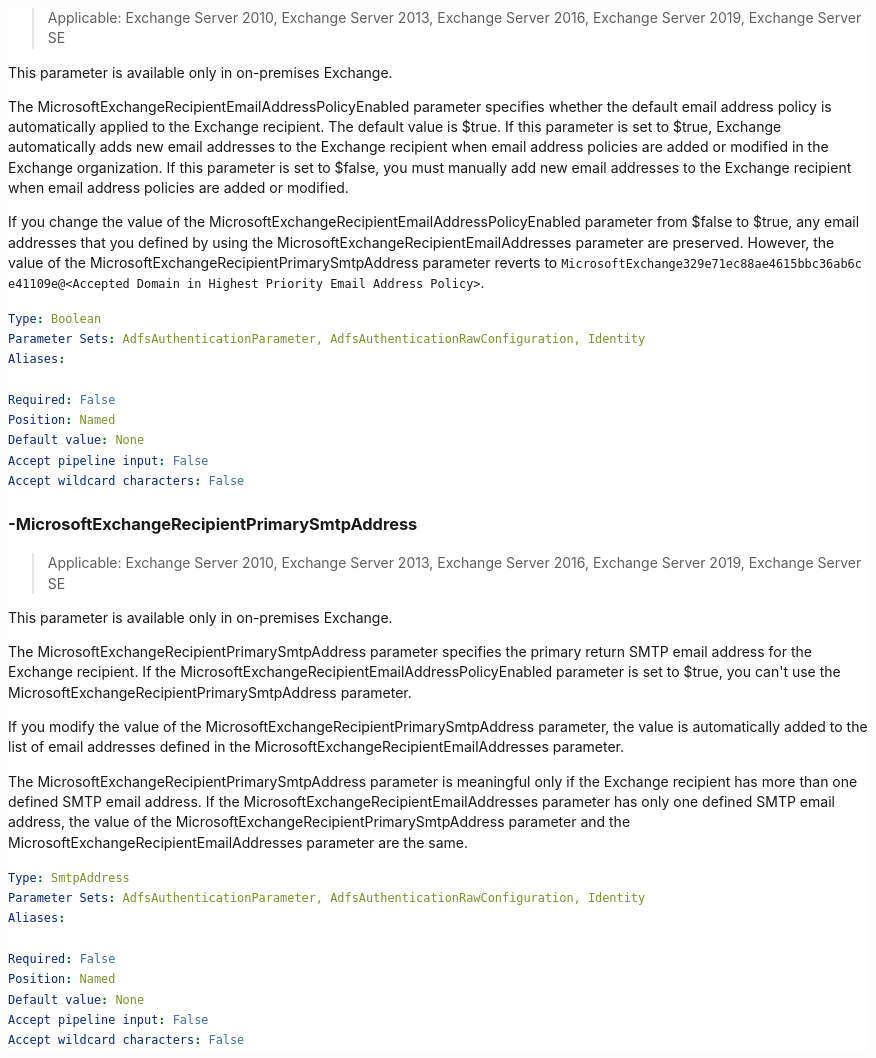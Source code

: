 > Applicable: Exchange Server 2010, Exchange Server 2013, Exchange Server 2016, Exchange Server 2019, Exchange Server SE

This parameter is available only in on-premises Exchange.

The MicrosoftExchangeRecipientEmailAddressPolicyEnabled parameter specifies whether the default email address policy is automatically applied to the Exchange recipient. The default value is $true. If this parameter is set to $true, Exchange automatically adds new email addresses to the Exchange recipient when email address policies are added or modified in the Exchange organization. If this parameter is set to $false, you must manually add new email addresses to the Exchange recipient when email address policies are added or modified.

If you change the value of the MicrosoftExchangeRecipientEmailAddressPolicyEnabled parameter from $false to $true, any email addresses that you defined by using the MicrosoftExchangeRecipientEmailAddresses parameter are preserved. However, the value of the MicrosoftExchangeRecipientPrimarySmtpAddress parameter reverts to `MicrosoftExchange329e71ec88ae4615bbc36ab6ce41109e@<Accepted Domain in Highest Priority Email Address Policy>`.

```yaml
Type: Boolean
Parameter Sets: AdfsAuthenticationParameter, AdfsAuthenticationRawConfiguration, Identity
Aliases:

Required: False
Position: Named
Default value: None
Accept pipeline input: False
Accept wildcard characters: False
```

### -MicrosoftExchangeRecipientPrimarySmtpAddress

> Applicable: Exchange Server 2010, Exchange Server 2013, Exchange Server 2016, Exchange Server 2019, Exchange Server SE

This parameter is available only in on-premises Exchange.

The MicrosoftExchangeRecipientPrimarySmtpAddress parameter specifies the primary return SMTP email address for the Exchange recipient. If the MicrosoftExchangeRecipientEmailAddressPolicyEnabled parameter is set to $true, you can't use the MicrosoftExchangeRecipientPrimarySmtpAddress parameter.

If you modify the value of the MicrosoftExchangeRecipientPrimarySmtpAddress parameter, the value is automatically added to the list of email addresses defined in the MicrosoftExchangeRecipientEmailAddresses parameter.

The MicrosoftExchangeRecipientPrimarySmtpAddress parameter is meaningful only if the Exchange recipient has more than one defined SMTP email address. If the MicrosoftExchangeRecipientEmailAddresses parameter has only one defined SMTP email address, the value of the MicrosoftExchangeRecipientPrimarySmtpAddress parameter and the MicrosoftExchangeRecipientEmailAddresses parameter are the same.

```yaml
Type: SmtpAddress
Parameter Sets: AdfsAuthenticationParameter, AdfsAuthenticationRawConfiguration, Identity
Aliases:

Required: False
Position: Named
Default value: None
Accept pipeline input: False
Accept wildcard characters: False
```
